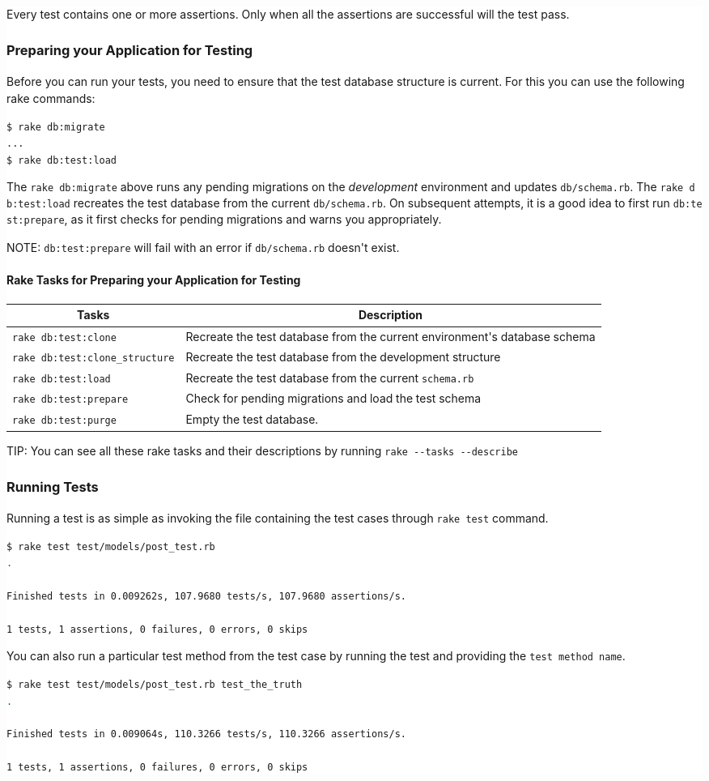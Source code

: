 Every test contains one or more assertions. Only when all the assertions are successful will the test pass.

### Preparing your Application for Testing

Before you can run your tests, you need to ensure that the test database structure is current. For this you can use the following rake commands:

```bash
$ rake db:migrate
...
$ rake db:test:load
```

The `rake db:migrate` above runs any pending migrations on the _development_ environment and updates `db/schema.rb`. The `rake db:test:load` recreates the test database from the current `db/schema.rb`. On subsequent attempts, it is a good idea to first run `db:test:prepare`, as it first checks for pending migrations and warns you appropriately.

NOTE: `db:test:prepare` will fail with an error if `db/schema.rb` doesn't exist.

#### Rake Tasks for Preparing your Application for Testing

| Tasks                          | Description                                                               |
| ------------------------------ | ------------------------------------------------------------------------- |
| `rake db:test:clone`           | Recreate the test database from the current environment's database schema |
| `rake db:test:clone_structure` | Recreate the test database from the development structure                 |
| `rake db:test:load`            | Recreate the test database from the current `schema.rb`                   |
| `rake db:test:prepare`         | Check for pending migrations and load the test schema                     |
| `rake db:test:purge`           | Empty the test database.                                                  |

TIP: You can see all these rake tasks and their descriptions by running `rake --tasks --describe`

### Running Tests

Running a test is as simple as invoking the file containing the test cases through `rake test` command.

```bash
$ rake test test/models/post_test.rb
.

Finished tests in 0.009262s, 107.9680 tests/s, 107.9680 assertions/s.

1 tests, 1 assertions, 0 failures, 0 errors, 0 skips
```

You can also run a particular test method from the test case by running the test and providing the `test method name`.

```bash
$ rake test test/models/post_test.rb test_the_truth
.

Finished tests in 0.009064s, 110.3266 tests/s, 110.3266 assertions/s.

1 tests, 1 assertions, 0 failures, 0 errors, 0 skips
```
